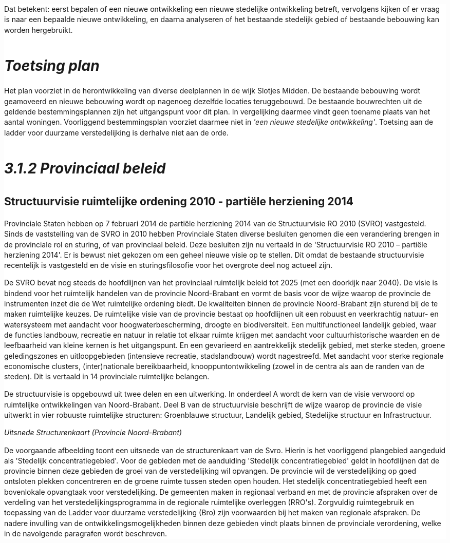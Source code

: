 Dat betekent: eerst bepalen of een nieuwe ontwikkeling een nieuwe stedelijke ontwikkeling betreft, vervolgens kijken of er vraag is naar een bepaalde nieuwe ontwikkeling, en daarna analyseren of het bestaande stedelijk gebied of bestaande bebouwing kan worden hergebruikt.

# *Toetsing plan*

Het plan voorziet in de herontwikkeling van diverse deelplannen in de wijk Slotjes Midden. De bestaande bebouwing wordt geamoveerd en nieuwe bebouwing wordt op nagenoeg dezelfde locaties teruggebouwd. De bestaande bouwrechten uit de geldende bestemmingsplannen zijn het uitgangspunt voor dit plan. In vergelijking daarmee vindt geen toename plaats van het aantal woningen. Voorliggend bestemmingsplan voorziet daarmee niet in *'een nieuwe stedelijke ontwikkeling'*. Toetsing aan de ladder voor duurzame verstedelijking is derhalve niet aan de orde.

# <span id="page-22-0"></span>*3.1.2 Provinciaal beleid*

## **Structuurvisie ruimtelijke ordening 2010 - partiële herziening 2014**

Provinciale Staten hebben op 7 februari 2014 de partiële herziening 2014 van de Structuurvisie RO 2010 (SVRO) vastgesteld. Sinds de vaststelling van de SVRO in 2010 hebben Provinciale Staten diverse besluiten genomen die een verandering brengen in de provinciale rol en sturing, of van provinciaal beleid. Deze besluiten zijn nu vertaald in de 'Structuurvisie RO 2010 – partiële herziening 2014'. Er is bewust niet gekozen om een geheel nieuwe visie op te stellen. Dit omdat de bestaande structuurvisie recentelijk is vastgesteld en de visie en sturingsfilosofie voor het overgrote deel nog actueel zijn.

De SVRO bevat nog steeds de hoofdlijnen van het provinciaal ruimtelijk beleid tot 2025 (met een doorkijk naar 2040). De visie is bindend voor het ruimtelijk handelen van de provincie Noord-Brabant en vormt de basis voor de wijze waarop de provincie de instrumenten inzet die de Wet ruimtelijke ordening biedt. De kwaliteiten binnen de provincie Noord-Brabant zijn sturend bij de te maken ruimtelijke keuzes. De ruimtelijke visie van de provincie bestaat op hoofdlijnen uit een robuust en veerkrachtig natuur- en watersysteem met aandacht voor hoogwaterbescherming, droogte en biodiversiteit. Een multifunctioneel landelijk gebied, waar de functies landbouw, recreatie en natuur in relatie tot elkaar ruimte krijgen met aandacht voor cultuurhistorische waarden en de leefbaarheid van kleine kernen is het uitgangspunt. En een gevarieerd en aantrekkelijk stedelijk gebied, met sterke steden, groene geledingszones en uitloopgebieden (intensieve recreatie, stadslandbouw) wordt nagestreefd. Met aandacht voor sterke regionale economische clusters, (inter)nationale bereikbaarheid, knooppuntontwikkeling (zowel in de centra als aan de randen van de steden). Dit is vertaald in 14 provinciale ruimtelijke belangen.

De structuurvisie is opgebouwd uit twee delen en een uitwerking. In onderdeel A wordt de kern van de visie verwoord op ruimtelijke ontwikkelingen van Noord-Brabant. Deel B van de structuurvisie beschrijft de wijze waarop de provincie de visie uitwerkt in vier robuuste ruimtelijke structuren: Groenblauwe structuur, Landelijk gebied, Stedelijke structuur en Infrastructuur.

*Uitsnede Structurenkaart (Provincie Noord-Brabant)*

De voorgaande afbeelding toont een uitsnede van de structurenkaart van de Svro. Hierin is het voorliggend plangebied aangeduid als 'Stedelijk concentratiegebied'. Voor de gebieden met de aanduiding 'Stedelijk concentratiegebied' geldt in hoofdlijnen dat de provincie binnen deze gebieden de groei van de verstedelijking wil opvangen. De provincie wil de verstedelijking op goed ontsloten plekken concentreren en de groene ruimte tussen steden open houden. Het stedelijk concentratiegebied heeft een bovenlokale opvangtaak voor verstedelijking. De gemeenten maken in regionaal verband en met de provincie afspraken over de verdeling van het verstedelijkingsprogramma in de regionale ruimtelijke overleggen (RRO's). Zorgvuldig ruimtegebruik en toepassing van de Ladder voor duurzame verstedelijking (Bro) zijn voorwaarden bij het maken van regionale afspraken. De nadere invulling van de ontwikkelingsmogelijkheden binnen deze gebieden vindt plaats binnen de provinciale verordening, welke in de navolgende paragrafen wordt beschreven.

